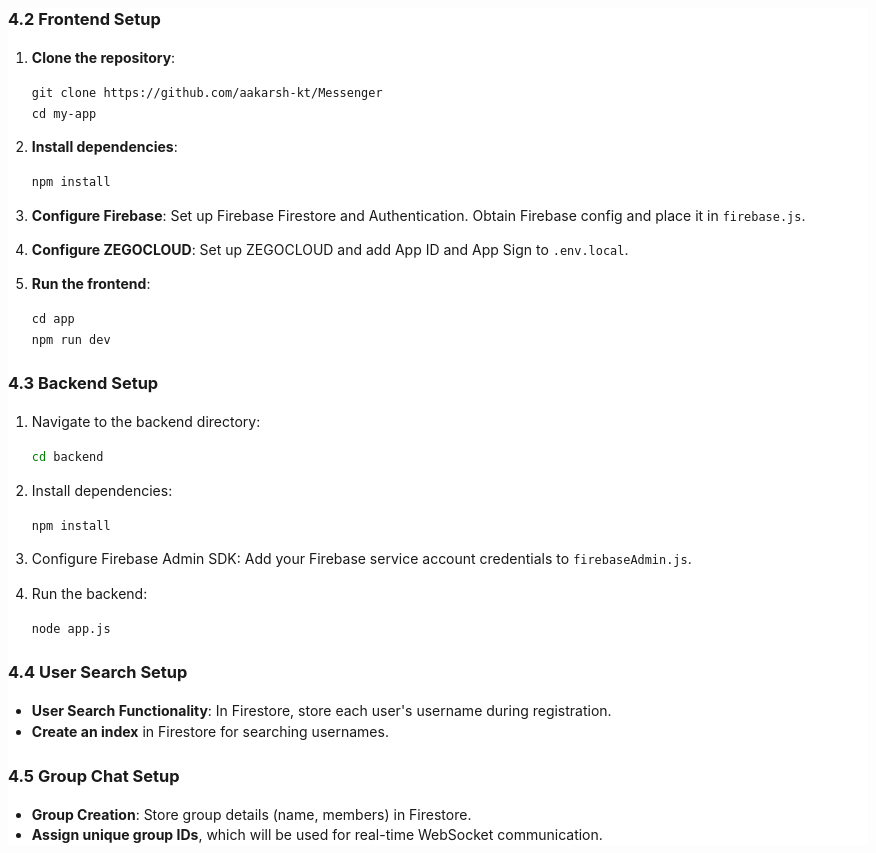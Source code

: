 ### 4.2 Frontend Setup

1. **Clone the repository**:
    ```
    git clone https://github.com/aakarsh-kt/Messenger
    cd my-app
    ```

2. **Install dependencies**:
    ```
    npm install
    ```

3. **Configure Firebase**:
   Set up Firebase Firestore and Authentication.
   Obtain Firebase config and place it in `firebase.js`.

4. **Configure ZEGOCLOUD**:
   Set up ZEGOCLOUD and add App ID and App Sign to `.env.local`.

5. **Run the frontend**:
    ```
    cd app
    npm run dev
    ```

### 4.3 Backend Setup

1. Navigate to the backend directory:
    ```bash
    cd backend
    ```

2. Install dependencies:
    ```
    npm install
    ```

3. Configure Firebase Admin SDK:
   Add your Firebase service account credentials to `firebaseAdmin.js`.

4. Run the backend:
    ```
    node app.js
    ```

### 4.4 User Search Setup
- **User Search Functionality**: In Firestore, store each user's username during registration.
- **Create an index** in Firestore for searching usernames.

### 4.5 Group Chat Setup
- **Group Creation**: Store group details (name, members) in Firestore.
- **Assign unique group IDs**, which will be used for real-time WebSocket communication.
